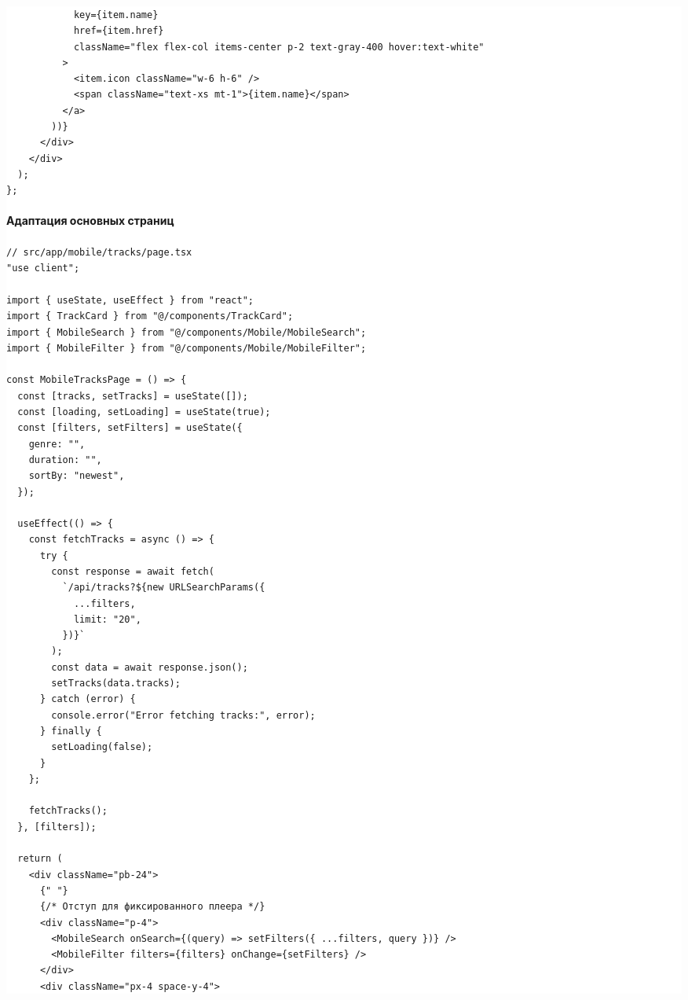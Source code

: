 ```tsx
            key={item.name}
            href={item.href}
            className="flex flex-col items-center p-2 text-gray-400 hover:text-white"
          >
            <item.icon className="w-6 h-6" />
            <span className="text-xs mt-1">{item.name}</span>
          </a>
        ))}
      </div>
    </div>
  );
};
```

#### Адаптация основных страниц

```tsx
// src/app/mobile/tracks/page.tsx
"use client";

import { useState, useEffect } from "react";
import { TrackCard } from "@/components/TrackCard";
import { MobileSearch } from "@/components/Mobile/MobileSearch";
import { MobileFilter } from "@/components/Mobile/MobileFilter";

const MobileTracksPage = () => {
  const [tracks, setTracks] = useState([]);
  const [loading, setLoading] = useState(true);
  const [filters, setFilters] = useState({
    genre: "",
    duration: "",
    sortBy: "newest",
  });

  useEffect(() => {
    const fetchTracks = async () => {
      try {
        const response = await fetch(
          `/api/tracks?${new URLSearchParams({
            ...filters,
            limit: "20",
          })}`
        );
        const data = await response.json();
        setTracks(data.tracks);
      } catch (error) {
        console.error("Error fetching tracks:", error);
      } finally {
        setLoading(false);
      }
    };

    fetchTracks();
  }, [filters]);

  return (
    <div className="pb-24">
      {" "}
      {/* Отступ для фиксированного плеера */}
      <div className="p-4">
        <MobileSearch onSearch={(query) => setFilters({ ...filters, query })} />
        <MobileFilter filters={filters} onChange={setFilters} />
      </div>
      <div className="px-4 space-y-4">
```